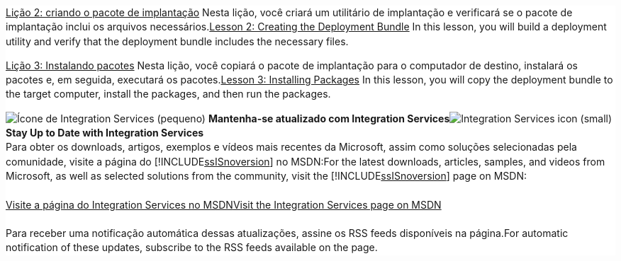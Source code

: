 <span data-ttu-id="e8755-152">[Lição 2: criando o pacote de implantação](../integration-services/lesson-2-create-the-deployment-bundle-in-ssis.md) Nesta lição, você criará um utilitário de implantação e verificará se o pacote de implantação inclui os arquivos necessários.</span><span class="sxs-lookup"><span data-stu-id="e8755-152">[Lesson 2: Creating the Deployment Bundle](../integration-services/lesson-2-create-the-deployment-bundle-in-ssis.md) In this lesson, you will build a deployment utility and verify that the deployment bundle includes the necessary files.</span></span>

 <span data-ttu-id="e8755-153">[Lição 3: Instalando pacotes](../integration-services/lesson-3-install-ssis-package.md) Nesta lição, você copiará o pacote de implantação para o computador de destino, instalará os pacotes e, em seguida, executará os pacotes.</span><span class="sxs-lookup"><span data-stu-id="e8755-153">[Lesson 3: Installing Packages](../integration-services/lesson-3-install-ssis-package.md) In this lesson, you will copy the deployment bundle to the target computer, install the packages, and then run the packages.</span></span>

<span data-ttu-id="e8755-154">![Ícone de Integration Services (pequeno)](media/dts-16.gif "Ícone do Integration Services (pequeno)")  **Mantenha-se atualizado com Integration Services**</span><span class="sxs-lookup"><span data-stu-id="e8755-154">![Integration Services icon (small)](media/dts-16.gif "Integration Services icon (small)")  **Stay Up to Date with Integration Services**</span></span><br /> <span data-ttu-id="e8755-155">Para obter os downloads, artigos, exemplos e vídeos mais recentes da Microsoft, assim como soluções selecionadas pela comunidade, visite a página do [!INCLUDE[ssISnoversion](../includes/ssisnoversion-md.md)] no MSDN:</span><span class="sxs-lookup"><span data-stu-id="e8755-155">For the latest downloads, articles, samples, and videos from Microsoft, as well as selected solutions from the community, visit the [!INCLUDE[ssISnoversion](../includes/ssisnoversion-md.md)] page on MSDN:</span></span><br /><br /> [<span data-ttu-id="e8755-156">Visite a página do Integration Services no MSDN</span><span class="sxs-lookup"><span data-stu-id="e8755-156">Visit the Integration Services page on MSDN</span></span>](https://go.microsoft.com/fwlink/?LinkId=136655)<br /><br /> <span data-ttu-id="e8755-157">Para receber uma notificação automática dessas atualizações, assine os RSS feeds disponíveis na página.</span><span class="sxs-lookup"><span data-stu-id="e8755-157">For automatic notification of these updates, subscribe to the RSS feeds available on the page.</span></span>


